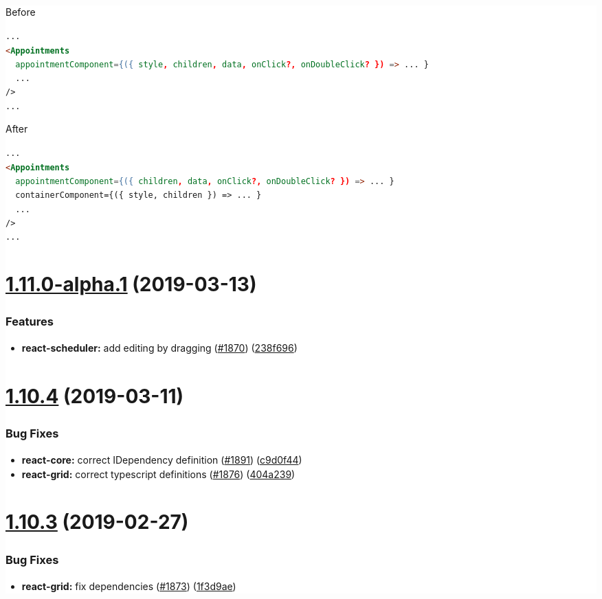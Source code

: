   Before
  ```html
  ...
  <Appointments
    appointmentComponent={({ style, children, data, onClick?, onDoubleClick? }) => ... }
    ...
  />
  ...
  ```
  After
  ```html
  ...
  <Appointments
    appointmentComponent={({ children, data, onClick?, onDoubleClick? }) => ... }
    containerComponent={({ style, children }) => ... }
    ...
  />
  ...
  ```

# [1.11.0-alpha.1](https://github.com/DevExpress/devextreme-reactive/compare/v1.10.4...v1.11.0-alpha.1) (2019-03-13)


### Features

* **react-scheduler:** add editing by dragging ([#1870](https://github.com/DevExpress/devextreme-reactive/issues/1870)) ([238f696](https://github.com/DevExpress/devextreme-reactive/commit/238f696))



# [1.10.4](https://github.com/DevExpress/devextreme-reactive/compare/v1.10.3...v1.10.4) (2019-03-11)


### Bug Fixes

* **react-core:** correct IDependency definition ([#1891](https://github.com/DevExpress/devextreme-reactive/issues/1891)) ([c9d0f44](https://github.com/DevExpress/devextreme-reactive/commit/c9d0f44))
* **react-grid:** correct typescript definitions ([#1876](https://github.com/DevExpress/devextreme-reactive/issues/1876)) ([404a239](https://github.com/DevExpress/devextreme-reactive/commit/404a239))



# [1.10.3](https://github.com/DevExpress/devextreme-reactive/compare/v1.10.2...v1.10.3) (2019-02-27)


### Bug Fixes

* **react-grid:** fix dependencies ([#1873](https://github.com/DevExpress/devextreme-reactive/issues/1873)) ([1f3d9ae](https://github.com/DevExpress/devextreme-reactive/commit/1f3d9ae))
